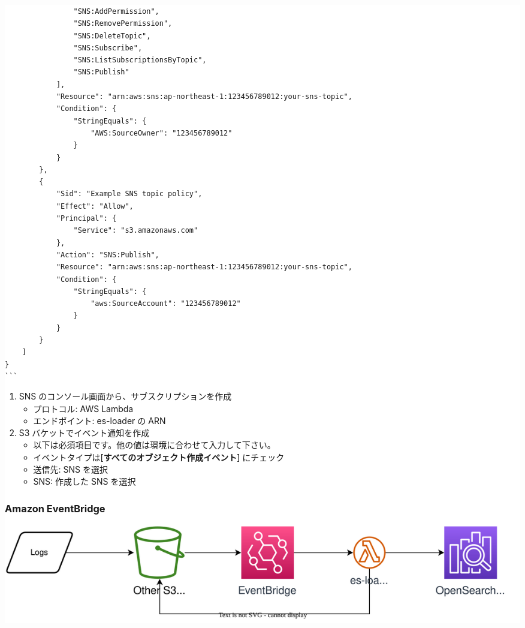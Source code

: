                     "SNS:AddPermission",
                    "SNS:RemovePermission",
                    "SNS:DeleteTopic",
                    "SNS:Subscribe",
                    "SNS:ListSubscriptionsByTopic",
                    "SNS:Publish"
                ],
                "Resource": "arn:aws:sns:ap-northeast-1:123456789012:your-sns-topic",
                "Condition": {
                    "StringEquals": {
                        "AWS:SourceOwner": "123456789012"
                    }
                }
            },
            {
                "Sid": "Example SNS topic policy",
                "Effect": "Allow",
                "Principal": {
                    "Service": "s3.amazonaws.com"
                },
                "Action": "SNS:Publish",
                "Resource": "arn:aws:sns:ap-northeast-1:123456789012:your-sns-topic",
                "Condition": {
                    "StringEquals": {
                        "aws:SourceAccount": "123456789012"
                    }
                }
            }
        ]
    }
    ```

1. SNS のコンソール画面から、サブスクリプションを作成
    * プロトコル: AWS Lambda
    * エンドポイント: es-loader の ARN
1. S3 バケットでイベント通知を作成
    * 以下は必須項目です。他の値は環境に合わせて入力して下さい。
    * イベントタイプは[**すべてのオブジェクト作成イベント**] にチェック
    * 送信先: SNS を選択
    * SNS: 作成した SNS を選択

### Amazon EventBridge

![Custom S3 EventBridge](images/custom-s3-eventbridge.svg)
